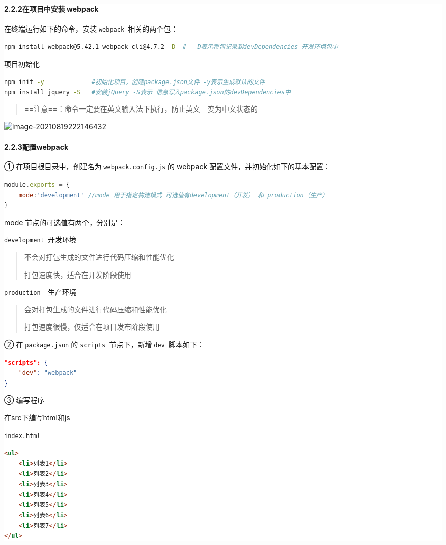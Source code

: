 #### 2.2.2在项目中安装 webpack

在终端运行如下的命令，安装 `webpack `相关的两个包：

```bash
npm install webpack@5.42.1 webpack-cli@4.7.2 -D  #  -D表示将包记录到devDependencies 开发环境包中
```

项目初始化

```bash
npm init -y 			#初始化项目，创建package.json文件 -y表示生成默认的文件
npm install jquery -S	#安装jQuery -S表示 信息写入package.json的devDependencies中
```

> ==注意==：命令一定要在英文输入法下执行，防止英文 `-` 变为中文状态的`-`

![image-20210819222146432](image/image-20210819222146432.png)

#### 2.2.3配置webpack

① 在项目根目录中，创建名为 `webpack.config.js` 的 webpack 配置文件，并初始化如下的基本配置：

```js
module.exports = {
    mode:'development' //mode 用于指定构建模式 可选值有development（开发） 和 production（生产）
}
```

mode 节点的可选值有两个，分别是：

`development `开发环境

> 不会对打包生成的文件进行代码压缩和性能优化
>
> 打包速度快，适合在开发阶段使用

`production  `生产环境

> 会对打包生成的文件进行代码压缩和性能优化
>
> 打包速度很慢，仅适合在项目发布阶段使用

② 在 `package.json` 的 `scripts `节点下，新增 `dev `脚本如下：

```json
"scripts": {
    "dev": "webpack"
}
```

③ 编写程序

在src下编写html和js

`index.html`

```html
<ul>
    <li>列表1</li>
    <li>列表2</li>
    <li>列表3</li>
    <li>列表4</li>
    <li>列表5</li>
    <li>列表6</li>
    <li>列表7</li>
</ul>
```
